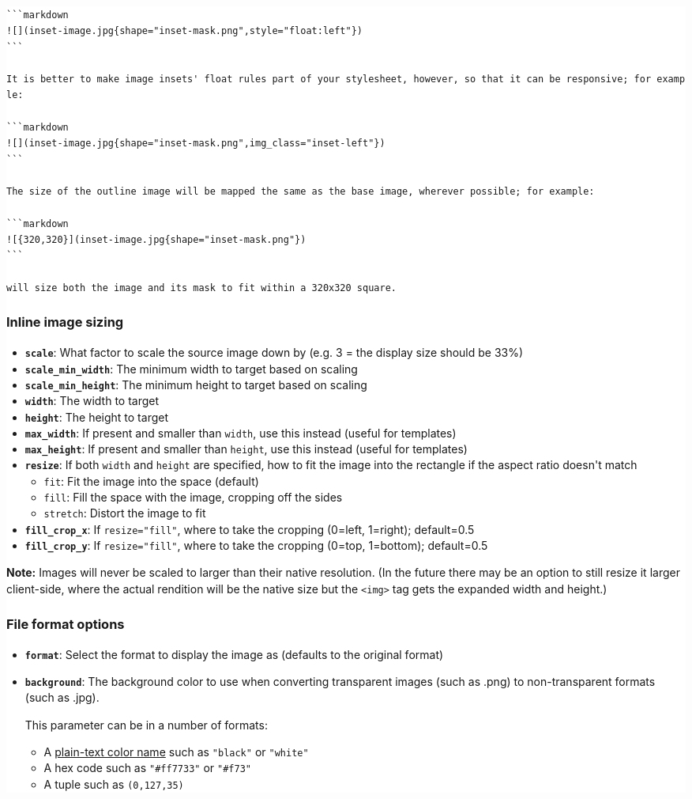     ```markdown
    ![](inset-image.jpg{shape="inset-mask.png",style="float:left"})
    ```

    It is better to make image insets' float rules part of your stylesheet, however, so that it can be responsive; for example:

    ```markdown
    ![](inset-image.jpg{shape="inset-mask.png",img_class="inset-left"})
    ```

    The size of the outline image will be mapped the same as the base image, wherever possible; for example:

    ```markdown
    ![{320,320}](inset-image.jpg{shape="inset-mask.png"})
    ```

    will size both the image and its mask to fit within a 320x320 square.

### Inline image sizing

* **`scale`**: What factor to scale the source image down by (e.g. 3 = the display size should be 33%)
* **`scale_min_width`**: The minimum width to target based on scaling
* **`scale_min_height`**: The minimum height to target based on scaling
* **`width`**: The width to target
* **`height`**: The height to target
* **`max_width`**: If present and smaller than `width`, use this instead (useful for templates)
* **`max_height`**: If present and smaller than `height`, use this instead (useful for templates)
* **`resize`**: If both `width` and `height` are specified, how to fit the image into the rectangle if the aspect ratio doesn't match
    * `fit`: Fit the image into the space (default)
    * `fill`: Fill the space with the image, cropping off the sides
    * `stretch`: Distort the image to fit
* **`fill_crop_x`**: If `resize="fill"`, where to take the cropping (0=left, 1=right); default=0.5
* **`fill_crop_y`**: If `resize="fill"`, where to take the cropping (0=top, 1=bottom); default=0.5

**Note:** Images will never be scaled to larger than their native resolution. (In the future there may be
an option to still resize it larger client-side, where the actual rendition will be the native size but the
`<img>` tag gets the expanded width and height.)

### File format options

* **`format`**: Select the format to display the image as (defaults to the original format)
* **`background`**: The background color to use when converting transparent images (such as .png) to non-transparent formats (such as .jpg).

    This parameter can be in a number of formats:

    * A [plain-text color name](https://github.com/python-pillow/Pillow/blob/5.1.0/src/PIL/ImageColor.py#L143m) such as `"black"` or `"white"`
    * A hex code such as `"#ff7733"` or `"#f73"`
    * A tuple such as `(0,127,35)`
